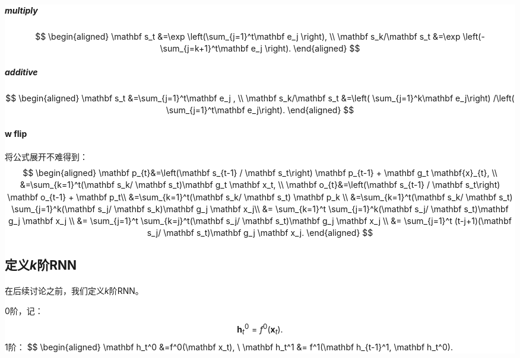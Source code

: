 
##### multiply

$$
\begin{aligned}
\mathbf s_t
&=\exp \left(\sum_{j=1}^t\mathbf e_j \right), \\
\mathbf s_k/\mathbf s_t
&=\exp \left(-\sum_{j=k+1}^t\mathbf e_j \right).
\end{aligned}
$$



##### additive

$$
\begin{aligned}
\mathbf s_t
&=\sum_{j=1}^t\mathbf e_j , \\
\mathbf s_k/\mathbf s_t
&=\left( \sum_{j=1}^k\mathbf e_j\right) /\left( \sum_{j=1}^t\mathbf e_j\right).
\end{aligned}
$$



#### w flip

将公式展开不难得到：
$$
\begin{aligned}
\mathbf p_{t}&=\left(\mathbf s_{t-1} / \mathbf s_t\right) \mathbf p_{t-1} +  \mathbf g_t \mathbf{x}_{t},   \\
&=\sum_{k=1}^t(\mathbf s_k/ \mathbf s_t)\mathbf g_t \mathbf x_t,  \\
\mathbf o_{t}&=\left(\mathbf s_{t-1} / \mathbf s_t\right) \mathbf o_{t-1} + \mathbf p_t\\
&=\sum_{k=1}^t(\mathbf s_k/ \mathbf s_t) \mathbf p_k \\
&=\sum_{k=1}^t(\mathbf s_k/ \mathbf s_t) \sum_{j=1}^k(\mathbf s_j/ \mathbf s_k)\mathbf g_j \mathbf x_j\\
&= \sum_{k=1}^t \sum_{j=1}^k(\mathbf s_j/ \mathbf s_t)\mathbf g_j \mathbf x_j \\
&= \sum_{j=1}^t \sum_{k=j}^t(\mathbf s_j/ \mathbf s_t)\mathbf g_j \mathbf x_j \\
&= \sum_{j=1}^t (t-j+1)(\mathbf s_j/ \mathbf s_t)\mathbf g_j \mathbf x_j.
\end{aligned}
$$



## 定义$k$阶RNN

在后续讨论之前，我们定义$k$阶RNN。

0阶，记：
$$
\mathbf h_t^0 =f^0(\mathbf x_t).
$$
1阶：
$$
\begin{aligned}
\mathbf h_t^0 &=f^0(\mathbf x_t), \\
\mathbf h_t^1 &= f^1(\mathbf h_{t-1}^1, \mathbf h_t^0).
